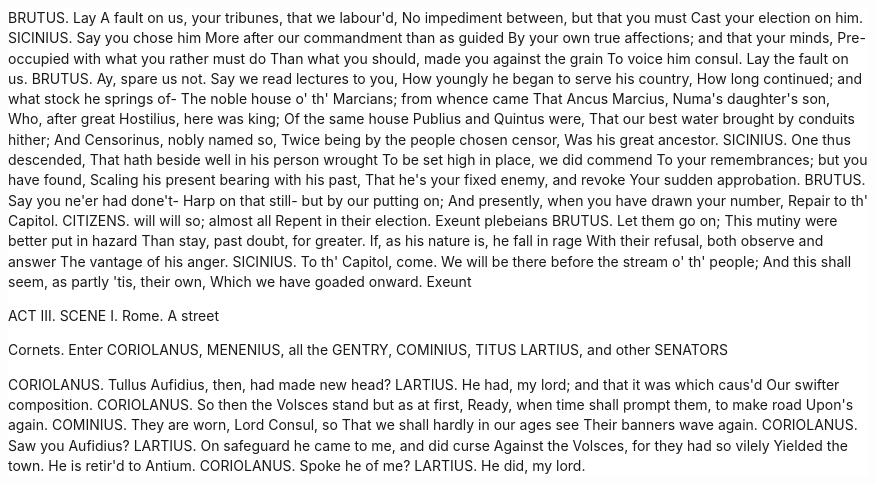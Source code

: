   BRUTUS. Lay
    A fault on us, your tribunes, that we labour'd,
    No impediment between, but that you must
    Cast your election on him.
  SICINIUS. Say you chose him
    More after our commandment than as guided
    By your own true affections; and that your minds,
    Pre-occupied with what you rather must do
    Than what you should, made you against the grain
    To voice him consul. Lay the fault on us.
  BRUTUS. Ay, spare us not. Say we read lectures to you,
    How youngly he began to serve his country,
    How long continued; and what stock he springs of-
    The noble house o' th' Marcians; from whence came
    That Ancus Marcius, Numa's daughter's son,
    Who, after great Hostilius, here was king;
    Of the same house Publius and Quintus were,
    That our best water brought by conduits hither;
    And Censorinus, nobly named so,
    Twice being by the people chosen censor,
    Was his great ancestor.
  SICINIUS. One thus descended,
    That hath beside well in his person wrought
    To be set high in place, we did commend
    To your remembrances; but you have found,
    Scaling his present bearing with his past,
    That he's your fixed enemy, and revoke
    Your sudden approbation.
  BRUTUS. Say you ne'er had done't-
    Harp on that still- but by our putting on;
    And presently, when you have drawn your number,
    Repair to th' Capitol.
  CITIZENS. will will so; almost all
    Repent in their election.                   Exeunt plebeians
  BRUTUS. Let them go on;
    This mutiny were better put in hazard
    Than stay, past doubt, for greater.
    If, as his nature is, he fall in rage
    With their refusal, both observe and answer
    The vantage of his anger.
  SICINIUS. To th' Capitol, come.
    We will be there before the stream o' th' people;
    And this shall seem, as partly 'tis, their own,
    Which we have goaded onward.                          Exeunt

ACT III. SCENE I. Rome. A street

Cornets. Enter CORIOLANUS, MENENIUS, all the GENTRY, COMINIUS,
TITUS LARTIUS, and other SENATORS

  CORIOLANUS. Tullus Aufidius, then, had made new head?
  LARTIUS. He had, my lord; and that it was which caus'd
    Our swifter composition.
  CORIOLANUS. So then the Volsces stand but as at first,
    Ready, when time shall prompt them, to make road
    Upon's again.
  COMINIUS. They are worn, Lord Consul, so
    That we shall hardly in our ages see
    Their banners wave again.
  CORIOLANUS. Saw you Aufidius?
  LARTIUS. On safeguard he came to me, and did curse
    Against the Volsces, for they had so vilely
    Yielded the town. He is retir'd to Antium.
  CORIOLANUS. Spoke he of me?
  LARTIUS. He did, my lord.